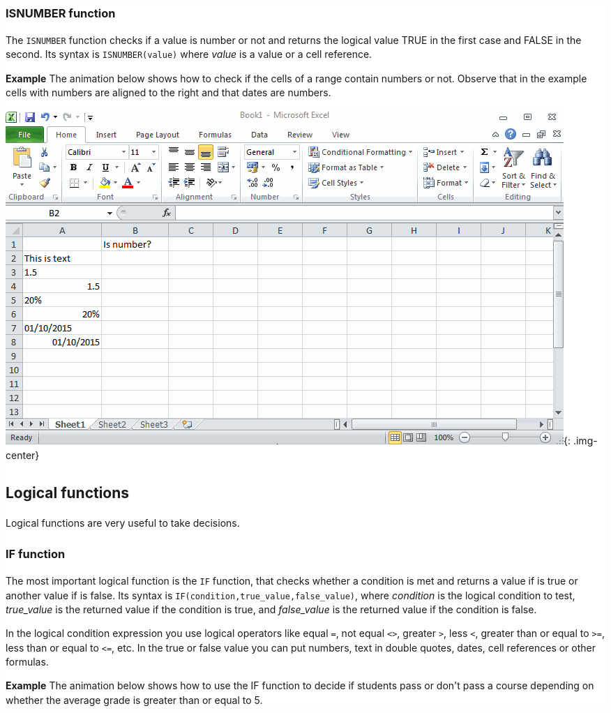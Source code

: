 

### ISNUMBER function
The `ISNUMBER` function checks if a value is number or not and returns the logical value TRUE in the first case and FALSE in the second. Its syntax is `ISNUMBER(value)` where *value* is a value or a cell reference.

**Example** The animation below shows how to check if the cells of a range contain numbers or not. Observe that in the example cells with numbers are aligned to the right and that dates are numbers. 

![Example of the ISNUMBER function.](img/example_function_isnumber.gif "Example of the ISNUMBER function"){: .img-center}



## Logical functions
Logical functions are very useful to take decisions. 


### IF function
The most important logical function is the `IF` function, that checks whether a condition is met and returns a value if is true or another value if is false. Its syntax is `IF(condition,true_value,false_value)`, where *condition* is the logical condition to test, *true_value* is the returned value if the condition is true, and *false_value* is the returned value if the condition is false. 

In the logical condition expression you use logical operators like equal `=`, not equal `<>`, greater `>`, less `<`, greater than or equal to `>=`, less than or equal to `<=`, etc. In the true or false value you can put numbers, text in double quotes, dates, cell references or other formulas. 

**Example** The animation below shows how to use the IF function to decide if students pass or don't pass a course depending on whether the average grade is greater than or equal to 5.
